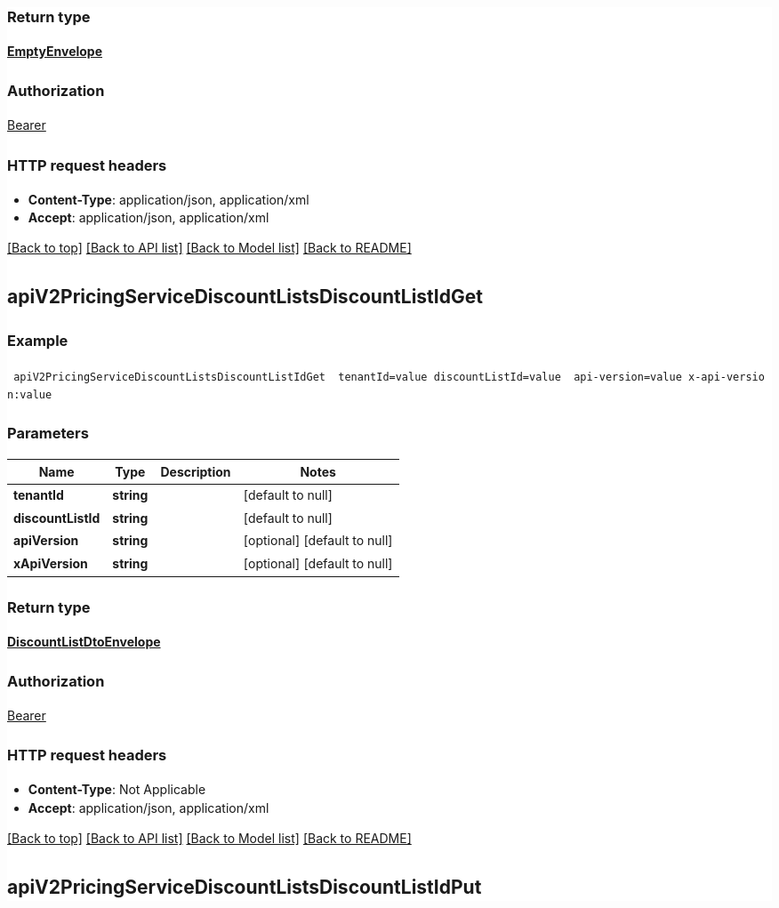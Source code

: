 ### Return type

[**EmptyEnvelope**](EmptyEnvelope.md)

### Authorization

[Bearer](../README.md#Bearer)

### HTTP request headers

- **Content-Type**: application/json, application/xml
- **Accept**: application/json, application/xml

[[Back to top]](#) [[Back to API list]](../README.md#documentation-for-api-endpoints) [[Back to Model list]](../README.md#documentation-for-models) [[Back to README]](../README.md)


## apiV2PricingServiceDiscountListsDiscountListIdGet



### Example

```bash
 apiV2PricingServiceDiscountListsDiscountListIdGet  tenantId=value discountListId=value  api-version=value x-api-version:value
```

### Parameters


Name | Type | Description  | Notes
------------- | ------------- | ------------- | -------------
 **tenantId** | **string** |  | [default to null]
 **discountListId** | **string** |  | [default to null]
 **apiVersion** | **string** |  | [optional] [default to null]
 **xApiVersion** | **string** |  | [optional] [default to null]

### Return type

[**DiscountListDtoEnvelope**](DiscountListDtoEnvelope.md)

### Authorization

[Bearer](../README.md#Bearer)

### HTTP request headers

- **Content-Type**: Not Applicable
- **Accept**: application/json, application/xml

[[Back to top]](#) [[Back to API list]](../README.md#documentation-for-api-endpoints) [[Back to Model list]](../README.md#documentation-for-models) [[Back to README]](../README.md)


## apiV2PricingServiceDiscountListsDiscountListIdPut
